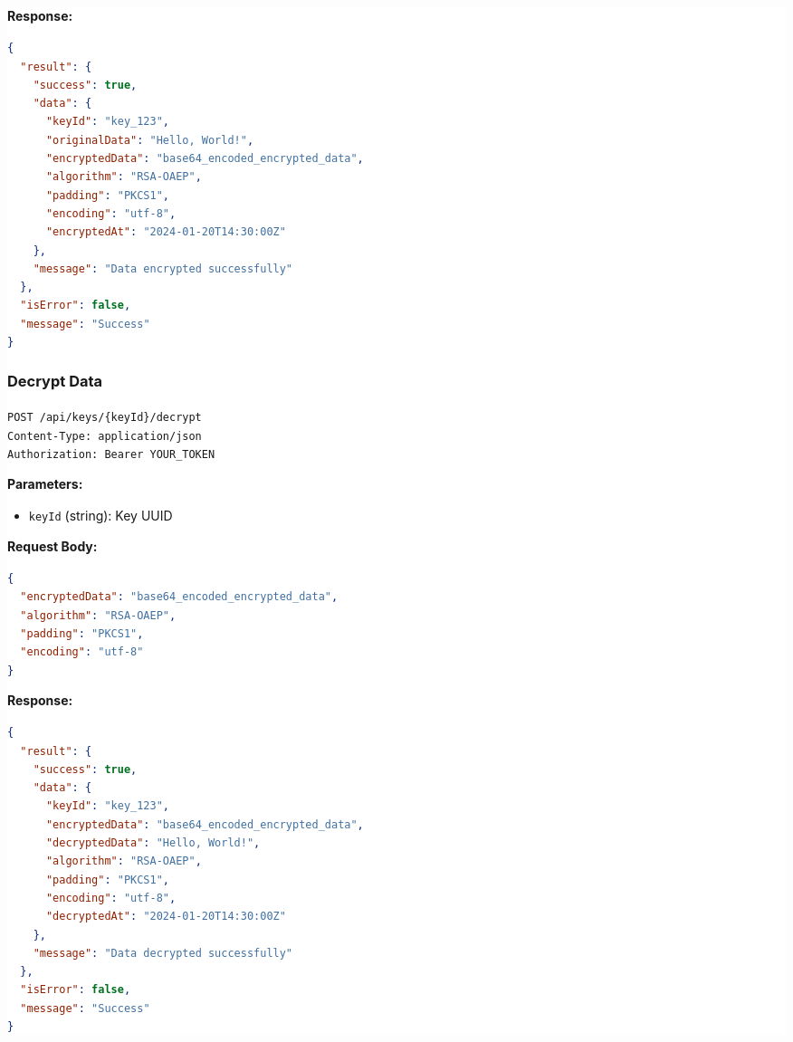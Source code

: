 **Response:**
```json
{
  "result": {
    "success": true,
    "data": {
      "keyId": "key_123",
      "originalData": "Hello, World!",
      "encryptedData": "base64_encoded_encrypted_data",
      "algorithm": "RSA-OAEP",
      "padding": "PKCS1",
      "encoding": "utf-8",
      "encryptedAt": "2024-01-20T14:30:00Z"
    },
    "message": "Data encrypted successfully"
  },
  "isError": false,
  "message": "Success"
}
```

### Decrypt Data
```http
POST /api/keys/{keyId}/decrypt
Content-Type: application/json
Authorization: Bearer YOUR_TOKEN
```

**Parameters:**
- `keyId` (string): Key UUID

**Request Body:**
```json
{
  "encryptedData": "base64_encoded_encrypted_data",
  "algorithm": "RSA-OAEP",
  "padding": "PKCS1",
  "encoding": "utf-8"
}
```

**Response:**
```json
{
  "result": {
    "success": true,
    "data": {
      "keyId": "key_123",
      "encryptedData": "base64_encoded_encrypted_data",
      "decryptedData": "Hello, World!",
      "algorithm": "RSA-OAEP",
      "padding": "PKCS1",
      "encoding": "utf-8",
      "decryptedAt": "2024-01-20T14:30:00Z"
    },
    "message": "Data decrypted successfully"
  },
  "isError": false,
  "message": "Success"
}
```
